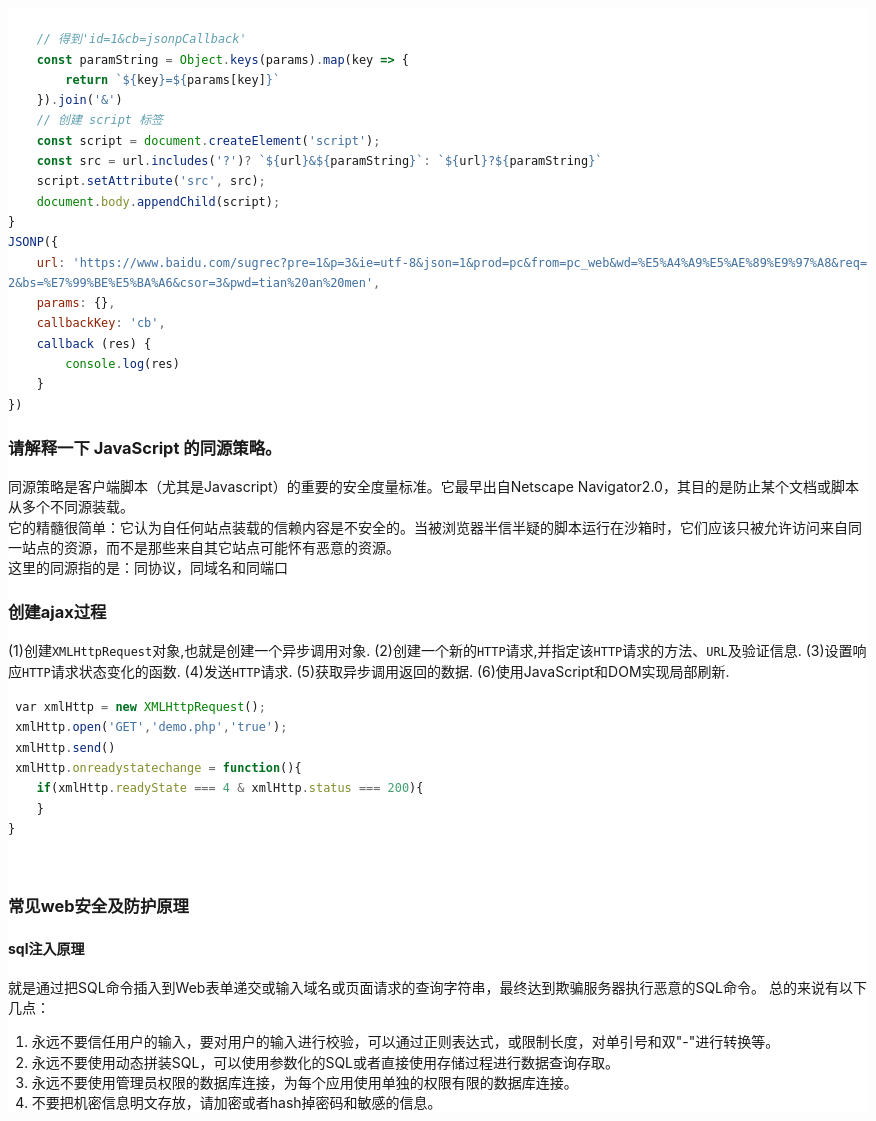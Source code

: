 ```js

    // 得到'id=1&cb=jsonpCallback'
    const paramString = Object.keys(params).map(key => {
        return `${key}=${params[key]}`
    }).join('&')
    // 创建 script 标签
    const script = document.createElement('script');
    const src = url.includes('?')? `${url}&${paramString}`: `${url}?${paramString}`
    script.setAttribute('src', src);
    document.body.appendChild(script);
}
JSONP({
    url: 'https://www.baidu.com/sugrec?pre=1&p=3&ie=utf-8&json=1&prod=pc&from=pc_web&wd=%E5%A4%A9%E5%AE%89%E9%97%A8&req=2&bs=%E7%99%BE%E5%BA%A6&csor=3&pwd=tian%20an%20men',
    params: {},
    callbackKey: 'cb',
    callback (res) {
        console.log(res)
    }
})
```

### 请解释一下 JavaScript 的同源策略。 
同源策略是客户端脚本（尤其是Javascript）的重要的安全度量标准。它最早出自Netscape Navigator2.0，其目的是防止某个文档或脚本从多个不同源装载。  
它的精髓很简单：它认为自任何站点装载的信赖内容是不安全的。当被浏览器半信半疑的脚本运行在沙箱时，它们应该只被允许访问来自同一站点的资源，而不是那些来自其它站点可能怀有恶意的资源。  
这里的同源指的是：同协议，同域名和同端口
 
### 创建ajax过程
(1)创建`XMLHttpRequest`对象,也就是创建一个异步调用对象.
(2)创建一个新的`HTTP`请求,并指定该`HTTP`请求的方法、`URL`及验证信息.
(3)设置响应`HTTP`请求状态变化的函数.
(4)发送`HTTP`请求.
(5)获取异步调用返回的数据.
(6)使用JavaScript和DOM实现局部刷新.
```js
 var xmlHttp = new XMLHttpRequest(); 
 xmlHttp.open('GET','demo.php','true'); 
 xmlHttp.send() 
 xmlHttp.onreadystatechange = function(){ 
    if(xmlHttp.readyState === 4 & xmlHttp.status === 200){ 
    } 
} 
```
 
### 常见web安全及防护原理
#### sql注入原理
就是通过把SQL命令插入到Web表单递交或输入域名或页面请求的查询字符串，最终达到欺骗服务器执行恶意的SQL命令。
总的来说有以下几点：
1. 永远不要信任用户的输入，要对用户的输入进行校验，可以通过正则表达式，或限制长度，对单引号和双"-"进行转换等。
2. 永远不要使用动态拼装SQL，可以使用参数化的SQL或者直接使用存储过程进行数据查询存取。
3. 永远不要使用管理员权限的数据库连接，为每个应用使用单独的权限有限的数据库连接。
4. 不要把机密信息明文存放，请加密或者hash掉密码和敏感的信息。
 